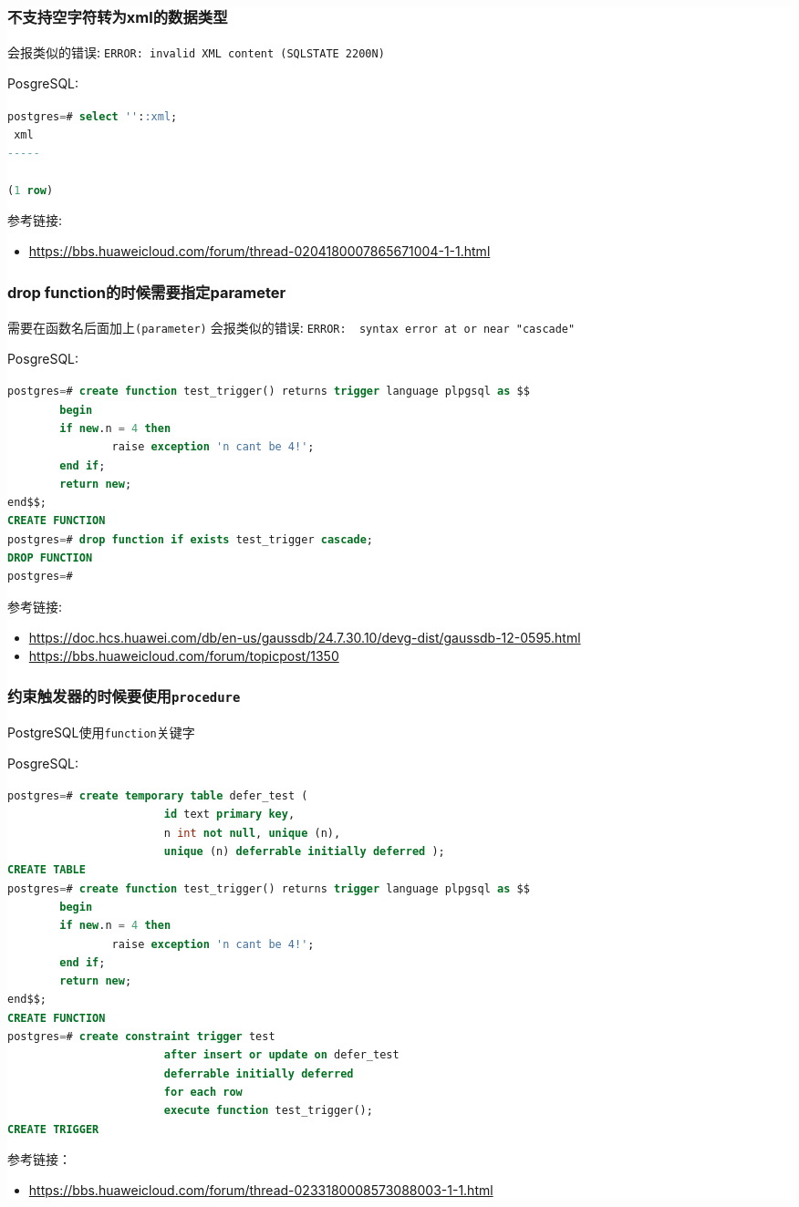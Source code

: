 ### 不支持空字符转为xml的数据类型
会报类似的错误: `ERROR: invalid XML content (SQLSTATE 2200N)`

PosgreSQL:
```sql
postgres=# select ''::xml;
 xml
-----

(1 row)
```
参考链接:
* https://bbs.huaweicloud.com/forum/thread-0204180007865671004-1-1.html

### drop function的时候需要指定parameter
需要在函数名后面加上`(parameter)`
会报类似的错误: `ERROR:  syntax error at or near "cascade"`

PosgreSQL:
```sql
postgres=# create function test_trigger() returns trigger language plpgsql as $$
        begin
        if new.n = 4 then
                raise exception 'n cant be 4!';
        end if;
        return new;
end$$;
CREATE FUNCTION
postgres=# drop function if exists test_trigger cascade;
DROP FUNCTION
postgres=#
```
参考链接:
* https://doc.hcs.huawei.com/db/en-us/gaussdb/24.7.30.10/devg-dist/gaussdb-12-0595.html
* https://bbs.huaweicloud.com/forum/topicpost/1350

### 约束触发器的时候要使用`procedure`
PostgreSQL使用`function`关键字

PosgreSQL:
```sql
postgres=# create temporary table defer_test (
                        id text primary key,
                        n int not null, unique (n),
                        unique (n) deferrable initially deferred );
CREATE TABLE
postgres=# create function test_trigger() returns trigger language plpgsql as $$
        begin
        if new.n = 4 then
                raise exception 'n cant be 4!';
        end if;
        return new;
end$$;
CREATE FUNCTION
postgres=# create constraint trigger test
                        after insert or update on defer_test
                        deferrable initially deferred
                        for each row
                        execute function test_trigger();
CREATE TRIGGER
```
参考链接：
* https://bbs.huaweicloud.com/forum/thread-0233180008573088003-1-1.html
